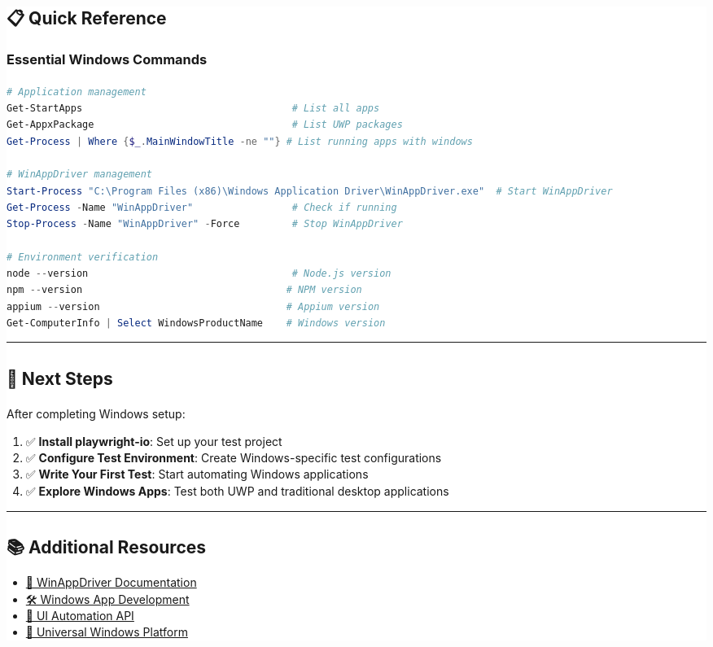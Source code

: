 
## 📋 Quick Reference

### **Essential Windows Commands**
```powershell
# Application management
Get-StartApps                                    # List all apps
Get-AppxPackage                                  # List UWP packages
Get-Process | Where {$_.MainWindowTitle -ne ""} # List running apps with windows

# WinAppDriver management
Start-Process "C:\Program Files (x86)\Windows Application Driver\WinAppDriver.exe"  # Start WinAppDriver
Get-Process -Name "WinAppDriver"                 # Check if running
Stop-Process -Name "WinAppDriver" -Force         # Stop WinAppDriver

# Environment verification
node --version                                   # Node.js version
npm --version                                   # NPM version
appium --version                                # Appium version
Get-ComputerInfo | Select WindowsProductName    # Windows version
```

---

## 🎯 Next Steps

After completing Windows setup:

1. ✅ **Install playwright-io**: Set up your test project
2. ✅ **Configure Test Environment**: Create Windows-specific test configurations
3. ✅ **Write Your First Test**: Start automating Windows applications
4. ✅ **Explore Windows Apps**: Test both UWP and traditional desktop applications

---

## 📚 Additional Resources

- [📖 WinAppDriver Documentation](https://github.com/microsoft/WinAppDriver)
- [🛠️ Windows App Development](https://docs.microsoft.com/en-us/windows/apps/)
- [🎯 UI Automation API](https://docs.microsoft.com/en-us/windows/win32/winauto/entry-uiauto-win32)
- [📱 Universal Windows Platform](https://docs.microsoft.com/en-us/windows/uwp/)